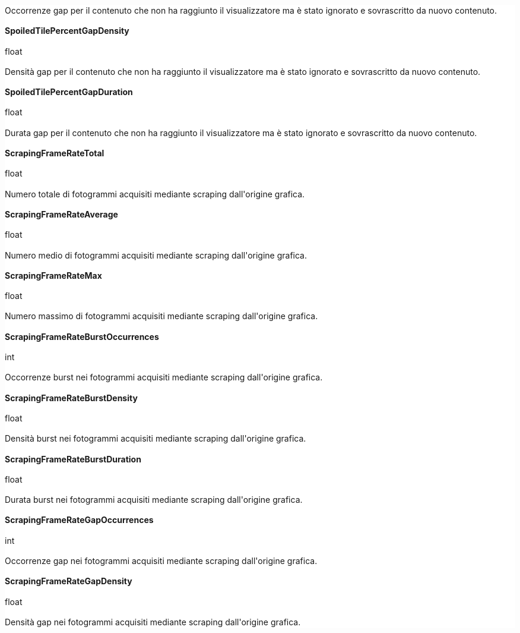 <td><p>Occorrenze gap per il contenuto che non ha raggiunto il visualizzatore ma è stato ignorato e sovrascritto da nuovo contenuto.</p></td>
</tr>
<tr class="odd">
<td><p><strong>SpoiledTilePercentGapDensity</strong></p></td>
<td><p>float</p></td>
<td><p></p></td>
<td><p>Densità gap per il contenuto che non ha raggiunto il visualizzatore ma è stato ignorato e sovrascritto da nuovo contenuto.</p></td>
</tr>
<tr class="even">
<td><p><strong>SpoiledTilePercentGapDuration</strong></p></td>
<td><p>float</p></td>
<td><p></p></td>
<td><p>Durata gap per il contenuto che non ha raggiunto il visualizzatore ma è stato ignorato e sovrascritto da nuovo contenuto.</p></td>
</tr>
<tr class="odd">
<td><p><strong>ScrapingFrameRateTotal</strong></p></td>
<td><p>float</p></td>
<td><p></p></td>
<td><p>Numero totale di fotogrammi acquisiti mediante scraping dall'origine grafica.</p></td>
</tr>
<tr class="even">
<td><p><strong>ScrapingFrameRateAverage</strong></p></td>
<td><p>float</p></td>
<td><p></p></td>
<td><p>Numero medio di fotogrammi acquisiti mediante scraping dall'origine grafica.</p></td>
</tr>
<tr class="odd">
<td><p><strong>ScrapingFrameRateMax</strong></p></td>
<td><p>float</p></td>
<td><p></p></td>
<td><p>Numero massimo di fotogrammi acquisiti mediante scraping dall'origine grafica.</p></td>
</tr>
<tr class="even">
<td><p><strong>ScrapingFrameRateBurstOccurrences</strong></p></td>
<td><p>int</p></td>
<td><p></p></td>
<td><p>Occorrenze burst nei fotogrammi acquisiti mediante scraping dall'origine grafica.</p></td>
</tr>
<tr class="odd">
<td><p><strong>ScrapingFrameRateBurstDensity</strong></p></td>
<td><p>float</p></td>
<td><p></p></td>
<td><p>Densità burst nei fotogrammi acquisiti mediante scraping dall'origine grafica.</p></td>
</tr>
<tr class="even">
<td><p><strong>ScrapingFrameRateBurstDuration</strong></p></td>
<td><p>float</p></td>
<td><p></p></td>
<td><p>Durata burst nei fotogrammi acquisiti mediante scraping dall'origine grafica.</p></td>
</tr>
<tr class="odd">
<td><p><strong>ScrapingFrameRateGapOccurrences</strong></p></td>
<td><p>int</p></td>
<td><p></p></td>
<td><p>Occorrenze gap nei fotogrammi acquisiti mediante scraping dall'origine grafica.</p></td>
</tr>
<tr class="even">
<td><p><strong>ScrapingFrameRateGapDensity</strong></p></td>
<td><p>float</p></td>
<td><p></p></td>
<td><p>Densità gap nei fotogrammi acquisiti mediante scraping dall'origine grafica.</p></td>